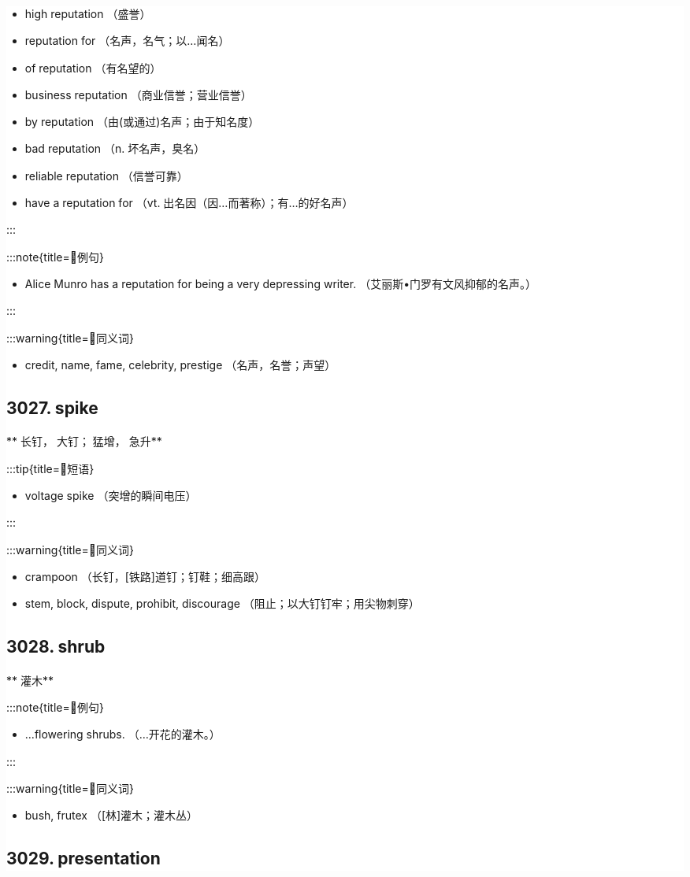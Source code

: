 - high reputation （盛誉）

- reputation for （名声，名气；以…闻名）

- of reputation （有名望的）

- business reputation （商业信誉；营业信誉）

- by reputation （由(或通过)名声；由于知名度）

- bad reputation （n. 坏名声，臭名）

- reliable reputation （信誉可靠）

- have a reputation for （vt. 出名因（因…而著称）；有…的好名声）

:::

:::note{title=🎤例句}

- Alice Munro has a reputation for being a very depressing writer. （艾丽斯•门罗有文风抑郁的名声。）

:::

:::warning{title=🤔同义词}

- credit, name, fame, celebrity, prestige （名声，名誉；声望）


## 3027. spike

** 长钉， 大钉； 猛增， 急升**

:::tip{title=🤩短语}

- voltage spike （突增的瞬间电压）

:::

:::warning{title=🤔同义词}

- crampoon （长钉，[铁路]道钉；钉鞋；细高跟）

- stem, block, dispute, prohibit, discourage （阻止；以大钉钉牢；用尖物刺穿）


## 3028. shrub

** 灌木**

:::note{title=🎤例句}

- ...flowering shrubs. （…开花的灌木。）

:::

:::warning{title=🤔同义词}

- bush, frutex （[林]灌木；灌木丛）


## 3029. presentation
